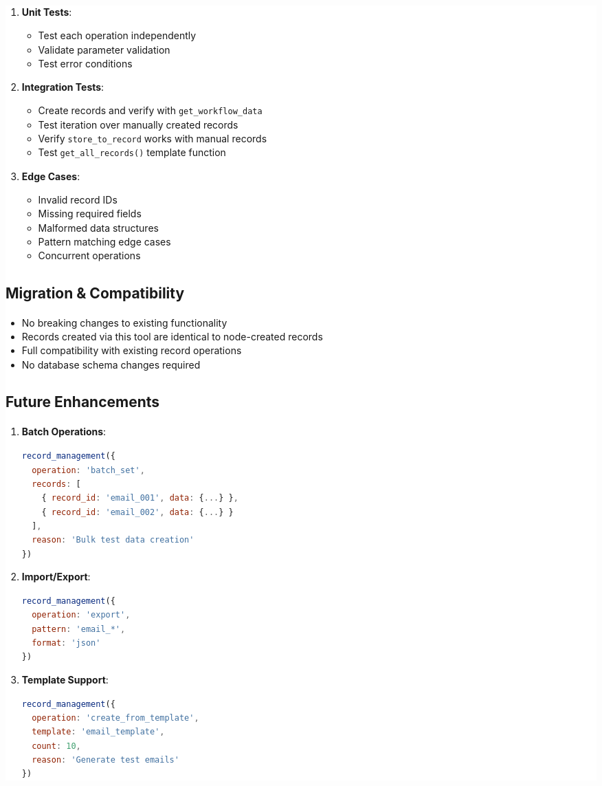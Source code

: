1. **Unit Tests**:
   - Test each operation independently
   - Validate parameter validation
   - Test error conditions

2. **Integration Tests**:
   - Create records and verify with `get_workflow_data`
   - Test iteration over manually created records
   - Verify `store_to_record` works with manual records
   - Test `get_all_records()` template function

3. **Edge Cases**:
   - Invalid record IDs
   - Missing required fields
   - Malformed data structures
   - Pattern matching edge cases
   - Concurrent operations

## Migration & Compatibility

- No breaking changes to existing functionality
- Records created via this tool are identical to node-created records
- Full compatibility with existing record operations
- No database schema changes required

## Future Enhancements

1. **Batch Operations**:
   ```javascript
   record_management({
     operation: 'batch_set',
     records: [
       { record_id: 'email_001', data: {...} },
       { record_id: 'email_002', data: {...} }
     ],
     reason: 'Bulk test data creation'
   })
   ```

2. **Import/Export**:
   ```javascript
   record_management({
     operation: 'export',
     pattern: 'email_*',
     format: 'json'
   })
   ```

3. **Template Support**:
   ```javascript
   record_management({
     operation: 'create_from_template',
     template: 'email_template',
     count: 10,
     reason: 'Generate test emails'
   })
   ```
